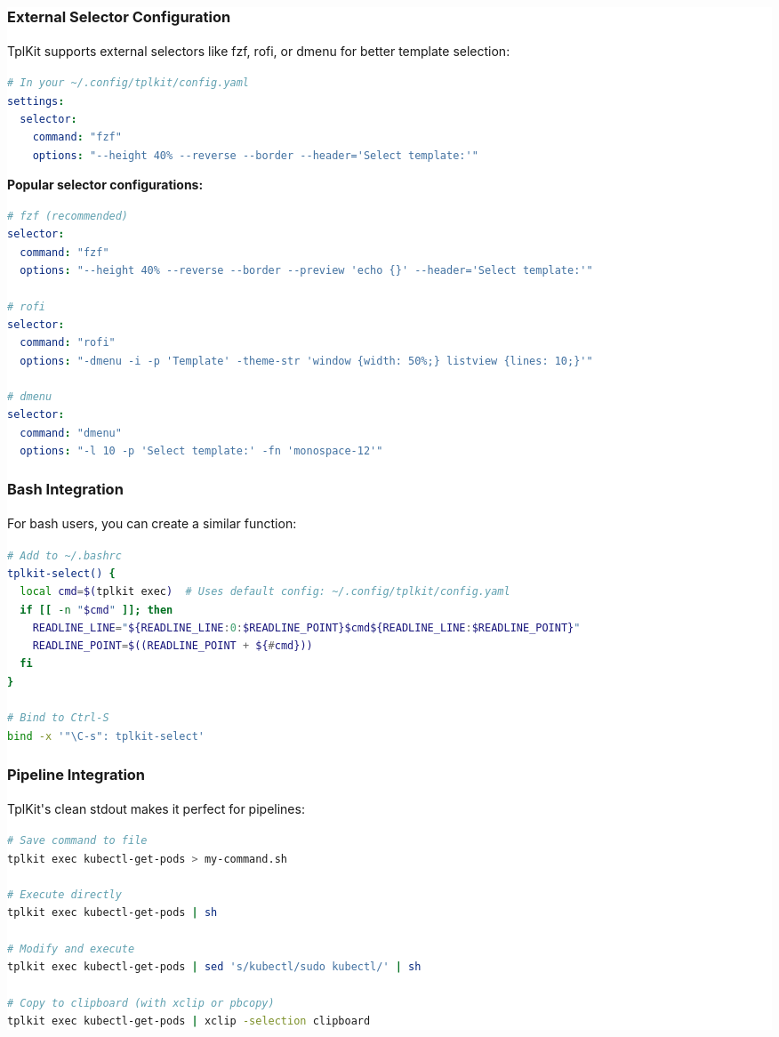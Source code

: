 ### External Selector Configuration

TplKit supports external selectors like fzf, rofi, or dmenu for better template selection:

```yaml
# In your ~/.config/tplkit/config.yaml
settings:
  selector:
    command: "fzf"
    options: "--height 40% --reverse --border --header='Select template:'"
```

**Popular selector configurations:**

```yaml
# fzf (recommended)
selector:
  command: "fzf"
  options: "--height 40% --reverse --border --preview 'echo {}' --header='Select template:'"

# rofi
selector:
  command: "rofi"
  options: "-dmenu -i -p 'Template' -theme-str 'window {width: 50%;} listview {lines: 10;}'"

# dmenu
selector:
  command: "dmenu"
  options: "-l 10 -p 'Select template:' -fn 'monospace-12'"
```

### Bash Integration

For bash users, you can create a similar function:

```bash
# Add to ~/.bashrc
tplkit-select() {
  local cmd=$(tplkit exec)  # Uses default config: ~/.config/tplkit/config.yaml
  if [[ -n "$cmd" ]]; then
    READLINE_LINE="${READLINE_LINE:0:$READLINE_POINT}$cmd${READLINE_LINE:$READLINE_POINT}"
    READLINE_POINT=$((READLINE_POINT + ${#cmd}))
  fi
}

# Bind to Ctrl-S
bind -x '"\C-s": tplkit-select'
```

### Pipeline Integration

TplKit's clean stdout makes it perfect for pipelines:

```bash
# Save command to file
tplkit exec kubectl-get-pods > my-command.sh

# Execute directly
tplkit exec kubectl-get-pods | sh

# Modify and execute
tplkit exec kubectl-get-pods | sed 's/kubectl/sudo kubectl/' | sh

# Copy to clipboard (with xclip or pbcopy)
tplkit exec kubectl-get-pods | xclip -selection clipboard
```

